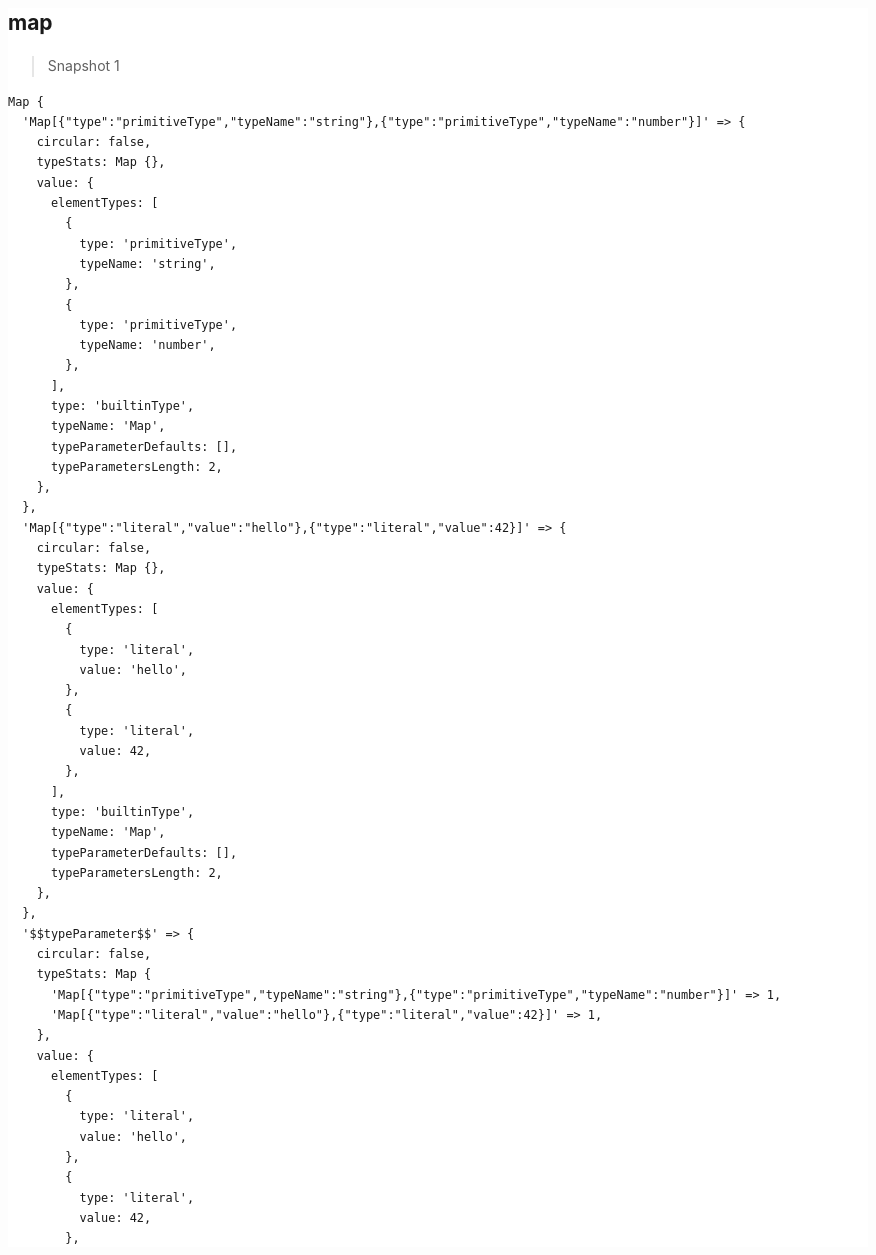 ## map

> Snapshot 1

    Map {
      'Map[{"type":"primitiveType","typeName":"string"},{"type":"primitiveType","typeName":"number"}]' => {
        circular: false,
        typeStats: Map {},
        value: {
          elementTypes: [
            {
              type: 'primitiveType',
              typeName: 'string',
            },
            {
              type: 'primitiveType',
              typeName: 'number',
            },
          ],
          type: 'builtinType',
          typeName: 'Map',
          typeParameterDefaults: [],
          typeParametersLength: 2,
        },
      },
      'Map[{"type":"literal","value":"hello"},{"type":"literal","value":42}]' => {
        circular: false,
        typeStats: Map {},
        value: {
          elementTypes: [
            {
              type: 'literal',
              value: 'hello',
            },
            {
              type: 'literal',
              value: 42,
            },
          ],
          type: 'builtinType',
          typeName: 'Map',
          typeParameterDefaults: [],
          typeParametersLength: 2,
        },
      },
      '$$typeParameter$$' => {
        circular: false,
        typeStats: Map {
          'Map[{"type":"primitiveType","typeName":"string"},{"type":"primitiveType","typeName":"number"}]' => 1,
          'Map[{"type":"literal","value":"hello"},{"type":"literal","value":42}]' => 1,
        },
        value: {
          elementTypes: [
            {
              type: 'literal',
              value: 'hello',
            },
            {
              type: 'literal',
              value: 42,
            },